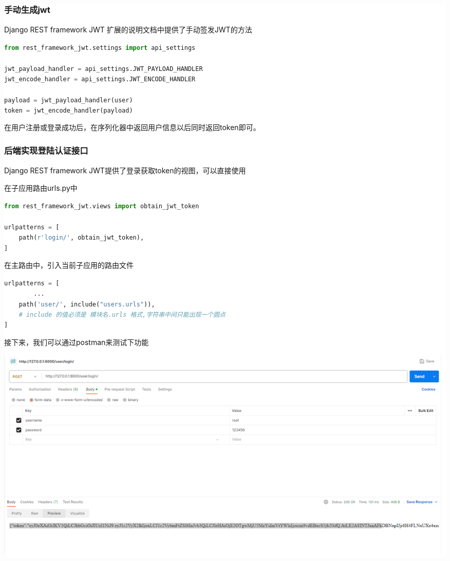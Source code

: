 ### 手动生成jwt

Django REST framework JWT 扩展的说明文档中提供了手动签发JWT的方法

```python
from rest_framework_jwt.settings import api_settings

jwt_payload_handler = api_settings.JWT_PAYLOAD_HANDLER
jwt_encode_handler = api_settings.JWT_ENCODE_HANDLER

payload = jwt_payload_handler(user)
token = jwt_encode_handler(payload)
```



在用户注册或登录成功后，在序列化器中返回用户信息以后同时返回token即可。

### 后端实现登陆认证接口

Django REST framework JWT提供了登录获取token的视图，可以直接使用

在子应用路由urls.py中

```python
from rest_framework_jwt.views import obtain_jwt_token

urlpatterns = [
    path(r'login/', obtain_jwt_token),
]
```

在主路由中，引入当前子应用的路由文件

```python
urlpatterns = [
		...
    path('user/', include("users.urls")),
    # include 的值必须是 模块名.urls 格式,字符串中间只能出现一个圆点
]
```



接下来，我们可以通过postman来测试下功能

![image-20231022095602324](images/image-20231022095602324.png)
